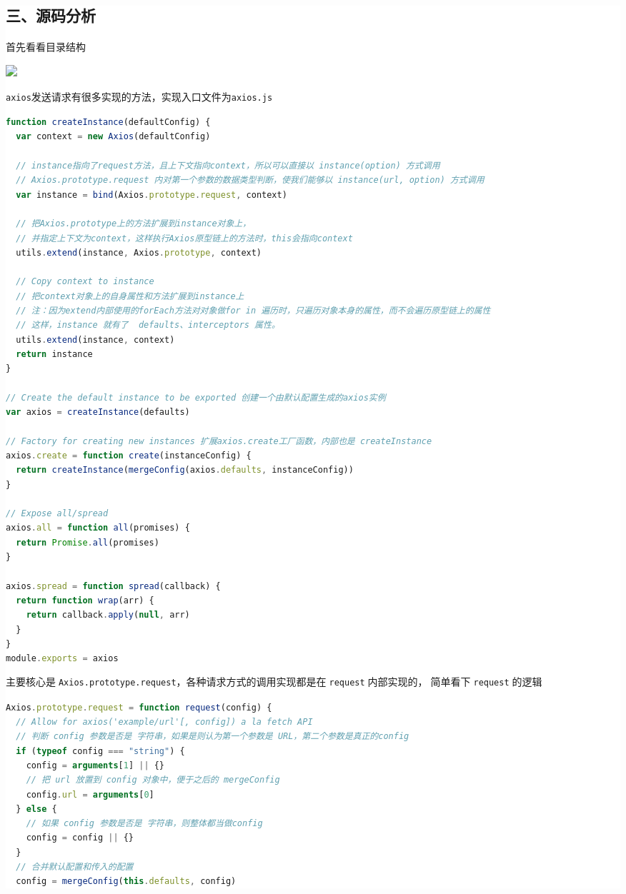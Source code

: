## 三、源码分析

首先看看目录结构

![](https://static.vue-js.com/9d90eaa0-48b6-11eb-85f6-6fac77c0c9b3.png)

`axios`发送请求有很多实现的方法，实现入口文件为`axios.js `

```js
function createInstance(defaultConfig) {
  var context = new Axios(defaultConfig)

  // instance指向了request方法，且上下文指向context，所以可以直接以 instance(option) 方式调用
  // Axios.prototype.request 内对第一个参数的数据类型判断，使我们能够以 instance(url, option) 方式调用
  var instance = bind(Axios.prototype.request, context)

  // 把Axios.prototype上的方法扩展到instance对象上，
  // 并指定上下文为context，这样执行Axios原型链上的方法时，this会指向context
  utils.extend(instance, Axios.prototype, context)

  // Copy context to instance
  // 把context对象上的自身属性和方法扩展到instance上
  // 注：因为extend内部使用的forEach方法对对象做for in 遍历时，只遍历对象本身的属性，而不会遍历原型链上的属性
  // 这样，instance 就有了  defaults、interceptors 属性。
  utils.extend(instance, context)
  return instance
}

// Create the default instance to be exported 创建一个由默认配置生成的axios实例
var axios = createInstance(defaults)

// Factory for creating new instances 扩展axios.create工厂函数，内部也是 createInstance
axios.create = function create(instanceConfig) {
  return createInstance(mergeConfig(axios.defaults, instanceConfig))
}

// Expose all/spread
axios.all = function all(promises) {
  return Promise.all(promises)
}

axios.spread = function spread(callback) {
  return function wrap(arr) {
    return callback.apply(null, arr)
  }
}
module.exports = axios
```

主要核心是 `Axios.prototype.request`，各种请求方式的调用实现都是在 `request` 内部实现的， 简单看下 `request` 的逻辑

```js
Axios.prototype.request = function request(config) {
  // Allow for axios('example/url'[, config]) a la fetch API
  // 判断 config 参数是否是 字符串，如果是则认为第一个参数是 URL，第二个参数是真正的config
  if (typeof config === "string") {
    config = arguments[1] || {}
    // 把 url 放置到 config 对象中，便于之后的 mergeConfig
    config.url = arguments[0]
  } else {
    // 如果 config 参数是否是 字符串，则整体都当做config
    config = config || {}
  }
  // 合并默认配置和传入的配置
  config = mergeConfig(this.defaults, config)
```